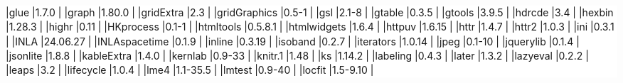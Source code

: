 |glue          |1.7.0      |
|graph         |1.80.0     |
|gridExtra     |2.3        |
|gridGraphics  |0.5-1      |
|gsl           |2.1-8      |
|gtable        |0.3.5      |
|gtools        |3.9.5      |
|hdrcde        |3.4        |
|hexbin        |1.28.3     |
|highr         |0.11       |
|HKprocess     |0.1-1      |
|htmltools     |0.5.8.1    |
|htmlwidgets   |1.6.4      |
|httpuv        |1.6.15     |
|httr          |1.4.7      |
|httr2         |1.0.3      |
|ini           |0.3.1      |
|INLA          |24.06.27   |
|INLAspacetime |0.1.9      |
|inline        |0.3.19     |
|isoband       |0.2.7      |
|iterators     |1.0.14     |
|jpeg          |0.1-10     |
|jquerylib     |0.1.4      |
|jsonlite      |1.8.8      |
|kableExtra    |1.4.0      |
|kernlab       |0.9-33     |
|knitr.1       |1.48       |
|ks            |1.14.2     |
|labeling      |0.4.3      |
|later         |1.3.2      |
|lazyeval      |0.2.2      |
|leaps         |3.2        |
|lifecycle     |1.0.4      |
|lme4          |1.1-35.5   |
|lmtest        |0.9-40     |
|locfit        |1.5-9.10   |